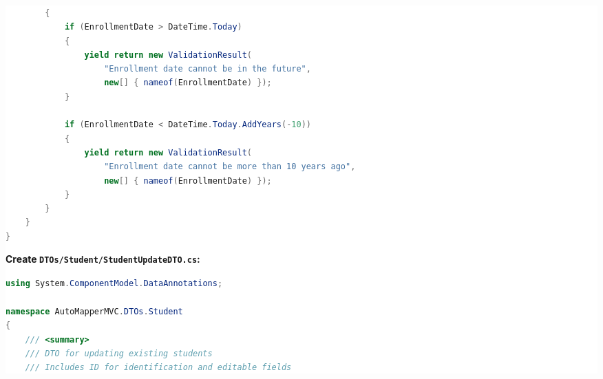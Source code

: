 ```csharp
        {
            if (EnrollmentDate > DateTime.Today)
            {
                yield return new ValidationResult(
                    "Enrollment date cannot be in the future",
                    new[] { nameof(EnrollmentDate) });
            }

            if (EnrollmentDate < DateTime.Today.AddYears(-10))
            {
                yield return new ValidationResult(
                    "Enrollment date cannot be more than 10 years ago",
                    new[] { nameof(EnrollmentDate) });
            }
        }
    }
}
```

**Create `DTOs/Student/StudentUpdateDTO.cs`:**

```csharp
using System.ComponentModel.DataAnnotations;

namespace AutoMapperMVC.DTOs.Student
{
    /// <summary>
    /// DTO for updating existing students
    /// Includes ID for identification and editable fields
